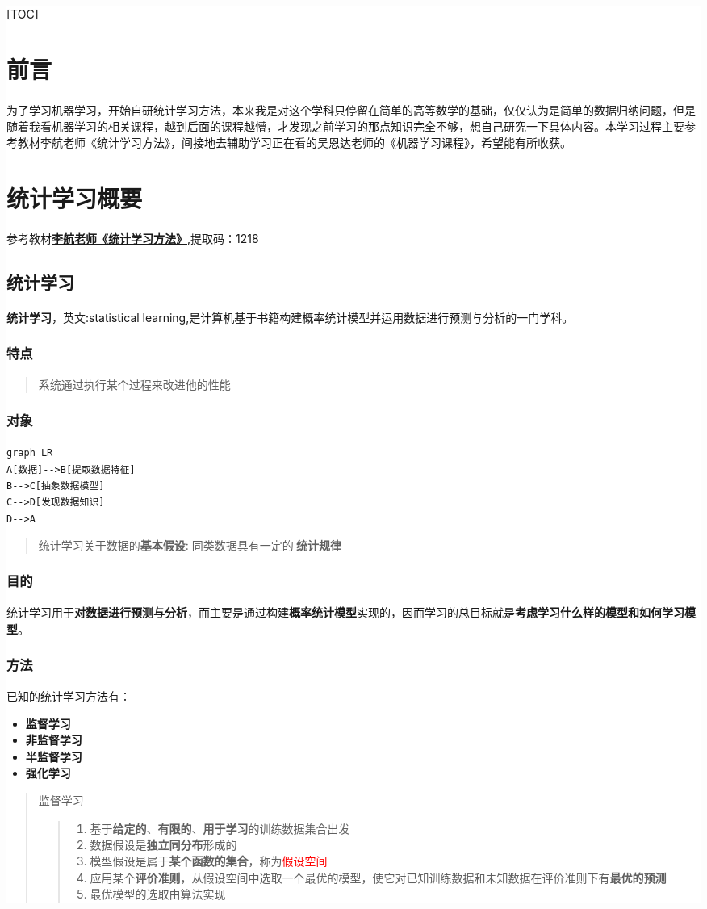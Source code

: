 [TOC]

# 前言

为了学习机器学习，开始自研统计学习方法，本来我是对这个学科只停留在简单的高等数学的基础，仅仅认为是简单的数据归纳问题，但是随着我看机器学习的相关课程，越到后面的课程越懵，才发现之前学习的那点知识完全不够，想自己研究一下具体内容。本学习过程主要参考教材李航老师《统计学习方法》，间接地去辅助学习正在看的吴恩达老师的《机器学习课程》，希望能有所收获。

# 统计学习概要

参考教材[**李航老师《统计学习方法》**](https://pan.baidu.com/s/1C1dLdM512TyZoNRcLvI8Kw),提取码：1218

## 统计学习

<strong>统计学习</strong>，英文:statistical learning,是计算机基于书籍构建概率统计模型并运用数据进行预测与分析的一门学科。

### 特点

> 系统通过执行某个过程来改进他的性能

### 对象

```mermaid
graph LR
A[数据]-->B[提取数据特征]
B-->C[抽象数据模型]
C-->D[发现数据知识]
D-->A
```

> 统计学习关于数据的<strong>基本假设</strong>: 同类数据具有一定的<strong> 统计规律</strong>

### 目的

统计学习用于**对数据进行预测与分析**，而主要是通过构建**概率统计模型**实现的，因而学习的总目标就是**考虑学习什么样的模型和如何学习模型**。

### 方法

已知的统计学习方法有：

- **监督学习**
- **非监督学习**
- **半监督学习**
- **强化学习**

> 监督学习
>
> > 1. 基于**给定的**、**有限的**、**用于学习**的训练数据集合出发
> > 2. 数据假设是**独立同分布**形成的
> > 3. 模型假设是属于**某个函数的集合**，称为<font color=red>假设空间</font>
> > 4. 应用某个**评价准则**，从假设空间中选取一个最优的模型，使它对已知训练数据和未知数据在评价准则下有**最优的预测**
> > 5. 最优模型的选取由算法实现
